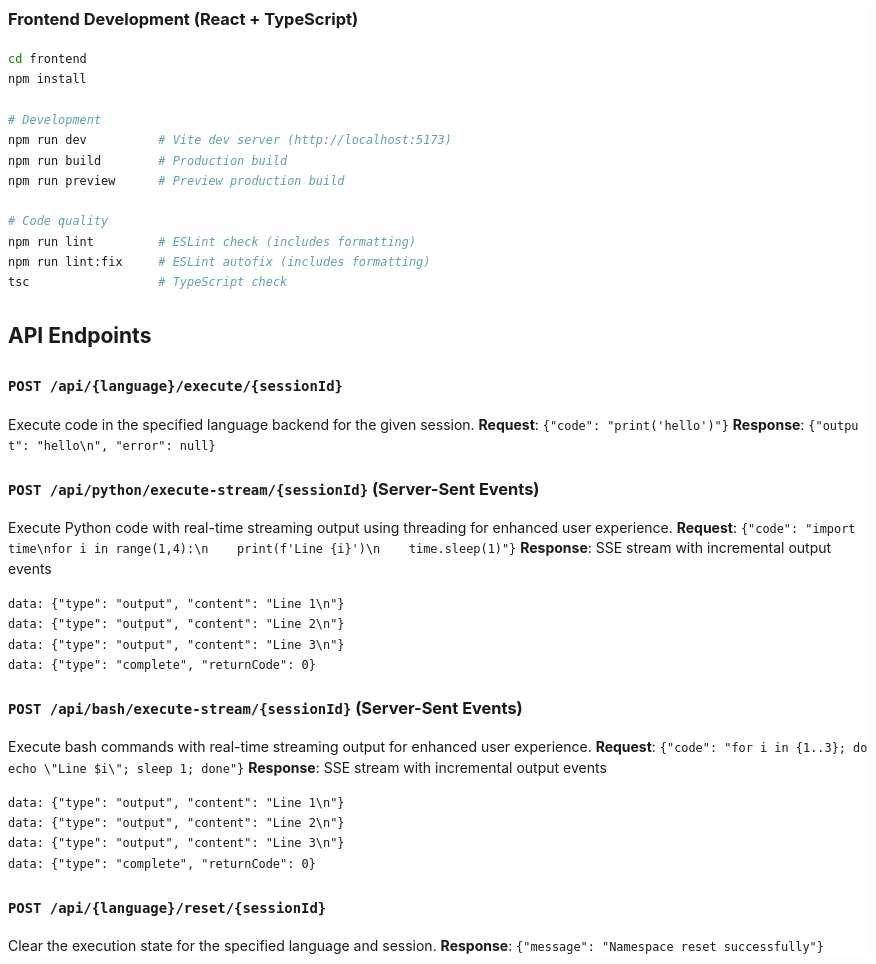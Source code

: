 ### Frontend Development (React + TypeScript)
```bash
cd frontend
npm install

# Development
npm run dev          # Vite dev server (http://localhost:5173)
npm run build        # Production build
npm run preview      # Preview production build

# Code quality  
npm run lint         # ESLint check (includes formatting)
npm run lint:fix     # ESLint autofix (includes formatting)
tsc                  # TypeScript check
```

## API Endpoints

### `POST /api/{language}/execute/{sessionId}`
Execute code in the specified language backend for the given session.
**Request**: `{"code": "print('hello')"}`
**Response**: `{"output": "hello\n", "error": null}`

### `POST /api/python/execute-stream/{sessionId}` (Server-Sent Events)
Execute Python code with real-time streaming output using threading for enhanced user experience.
**Request**: `{"code": "import time\nfor i in range(1,4):\n    print(f'Line {i}')\n    time.sleep(1)"}`
**Response**: SSE stream with incremental output events
```
data: {"type": "output", "content": "Line 1\n"}
data: {"type": "output", "content": "Line 2\n"}
data: {"type": "output", "content": "Line 3\n"}
data: {"type": "complete", "returnCode": 0}
```

### `POST /api/bash/execute-stream/{sessionId}` (Server-Sent Events)
Execute bash commands with real-time streaming output for enhanced user experience.
**Request**: `{"code": "for i in {1..3}; do echo \"Line $i\"; sleep 1; done"}`
**Response**: SSE stream with incremental output events
```
data: {"type": "output", "content": "Line 1\n"}
data: {"type": "output", "content": "Line 2\n"}
data: {"type": "output", "content": "Line 3\n"}
data: {"type": "complete", "returnCode": 0}
```

### `POST /api/{language}/reset/{sessionId}`  
Clear the execution state for the specified language and session.
**Response**: `{"message": "Namespace reset successfully"}`
